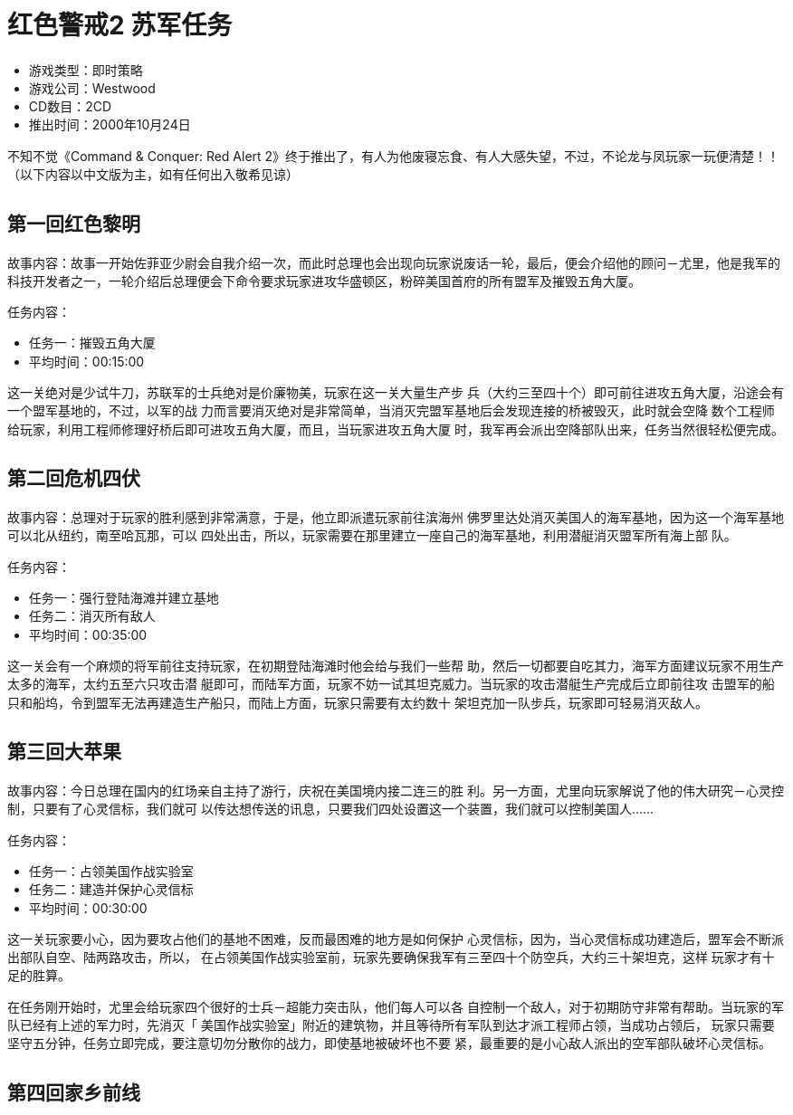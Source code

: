 # 红色警戒2 苏军任务

- 游戏类型：即时策略
- 游戏公司：Westwood　　
- CD数目：2CD
- 推出时间：2000年10月24日

不知不觉《Command & Conquer: Red Alert 2》终于推出了，有人为他废寝忘食、有人大感失望，不过，不论龙与凤玩家一玩便清楚！！（以下内容以中文版为主，如有任何出入敬希见谅）
　　
## 第一回红色黎明

故事内容：故事一开始佐菲亚少尉会自我介绍一次，而此时总理也会出现向玩家说废话一轮，最后，便会介绍他的顾问－尤里，他是我军的科技开发者之一，一轮介绍后总理便会下命令要求玩家进攻华盛顿区，粉碎美国首府的所有盟军及摧毁五角大厦。

任务内容：

- 任务一：摧毁五角大厦
- 平均时间：00:15:00

这一关绝对是少试牛刀，苏联军的士兵绝对是价廉物美，玩家在这一关大量生产步 兵（大约三至四十个）即可前往进攻五角大厦，沿途会有一个盟军基地的，不过，以军的战 力而言要消灭绝对是非常简单，当消灭完盟军基地后会发现连接的桥被毁灭，此时就会空降 数个工程师给玩家，利用工程师修理好桥后即可进攻五角大厦，而且，当玩家进攻五角大厦 时，我军再会派出空降部队出来，任务当然很轻松便完成。

## 第二回危机四伏

故事内容：总理对于玩家的胜利感到非常满意，于是，他立即派遣玩家前往滨海州 佛罗里达处消灭美国人的海军基地，因为这一个海军基地可以北从纽约，南至哈瓦那，可以 四处出击，所以，玩家需要在那里建立一座自己的海军基地，利用潜艇消灭盟军所有海上部 队。

任务内容：

- 任务一：强行登陆海滩并建立基地
- 任务二：消灭所有敌人
- 平均时间：00:35:00

这一关会有一个麻烦的将军前往支持玩家，在初期登陆海滩时他会给与我们一些帮 助，然后一切都要自吃其力，海军方面建议玩家不用生产太多的海军，太约五至六只攻击潜 艇即可，而陆军方面，玩家不妨一试其坦克威力。当玩家的攻击潜艇生产完成后立即前往攻 击盟军的船只和船坞，令到盟军无法再建造生产船只，而陆上方面，玩家只需要有太约数十 架坦克加一队步兵，玩家即可轻易消灭敌人。

## 第三回大苹果

故事内容：今日总理在国内的红场亲自主持了游行，庆祝在美国境内接二连三的胜 利。另一方面，尤里向玩家解说了他的伟大研究－心灵控制，只要有了心灵信标，我们就可 以传达想传送的讯息，只要我们四处设置这一个装置，我们就可以控制美国人……

任务内容：

- 任务一：占领美国作战实验室
- 任务二：建造并保护心灵信标
- 平均时间：00:30:00

这一关玩家要小心，因为要攻占他们的基地不困难，反而最困难的地方是如何保护 心灵信标，因为，当心灵信标成功建造后，盟军会不断派出部队自空、陆两路攻击，所以， 在占领美国作战实验室前，玩家先要确保我军有三至四十个防空兵，大约三十架坦克，这样 玩家才有十足的胜算。

在任务刚开始时，尤里会给玩家四个很好的士兵－超能力突击队，他们每人可以各 自控制一个敌人，对于初期防守非常有帮助。当玩家的军队已经有上述的军力时，先消灭「 美国作战实验室」附近的建筑物，并且等待所有军队到达才派工程师占领，当成功占领后， 玩家只需要坚守五分钟，任务立即完成，要注意切勿分散你的战力，即使基地被破坏也不要 紧，最重要的是小心敌人派出的空军部队破坏心灵信标。

## 第四回家乡前线
